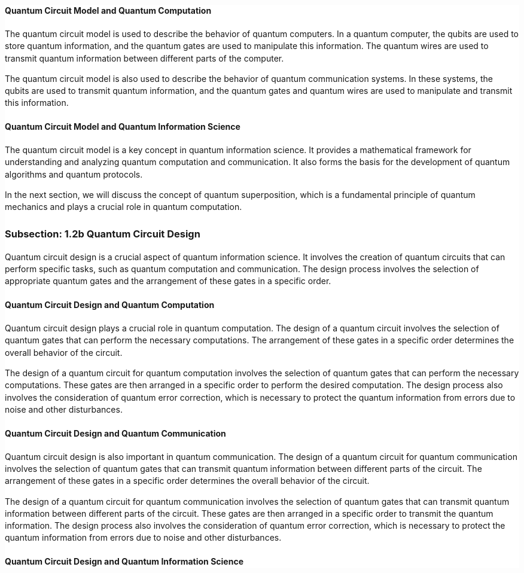 #### Quantum Circuit Model and Quantum Computation

The quantum circuit model is used to describe the behavior of quantum computers. In a quantum computer, the qubits are used to store quantum information, and the quantum gates are used to manipulate this information. The quantum wires are used to transmit quantum information between different parts of the computer.

The quantum circuit model is also used to describe the behavior of quantum communication systems. In these systems, the qubits are used to transmit quantum information, and the quantum gates and quantum wires are used to manipulate and transmit this information.

#### Quantum Circuit Model and Quantum Information Science

The quantum circuit model is a key concept in quantum information science. It provides a mathematical framework for understanding and analyzing quantum computation and communication. It also forms the basis for the development of quantum algorithms and quantum protocols.

In the next section, we will discuss the concept of quantum superposition, which is a fundamental principle of quantum mechanics and plays a crucial role in quantum computation.




### Subsection: 1.2b Quantum Circuit Design

Quantum circuit design is a crucial aspect of quantum information science. It involves the creation of quantum circuits that can perform specific tasks, such as quantum computation and communication. The design process involves the selection of appropriate quantum gates and the arrangement of these gates in a specific order.

#### Quantum Circuit Design and Quantum Computation

Quantum circuit design plays a crucial role in quantum computation. The design of a quantum circuit involves the selection of quantum gates that can perform the necessary computations. The arrangement of these gates in a specific order determines the overall behavior of the circuit.

The design of a quantum circuit for quantum computation involves the selection of quantum gates that can perform the necessary computations. These gates are then arranged in a specific order to perform the desired computation. The design process also involves the consideration of quantum error correction, which is necessary to protect the quantum information from errors due to noise and other disturbances.

#### Quantum Circuit Design and Quantum Communication

Quantum circuit design is also important in quantum communication. The design of a quantum circuit for quantum communication involves the selection of quantum gates that can transmit quantum information between different parts of the circuit. The arrangement of these gates in a specific order determines the overall behavior of the circuit.

The design of a quantum circuit for quantum communication involves the selection of quantum gates that can transmit quantum information between different parts of the circuit. These gates are then arranged in a specific order to transmit the quantum information. The design process also involves the consideration of quantum error correction, which is necessary to protect the quantum information from errors due to noise and other disturbances.

#### Quantum Circuit Design and Quantum Information Science
